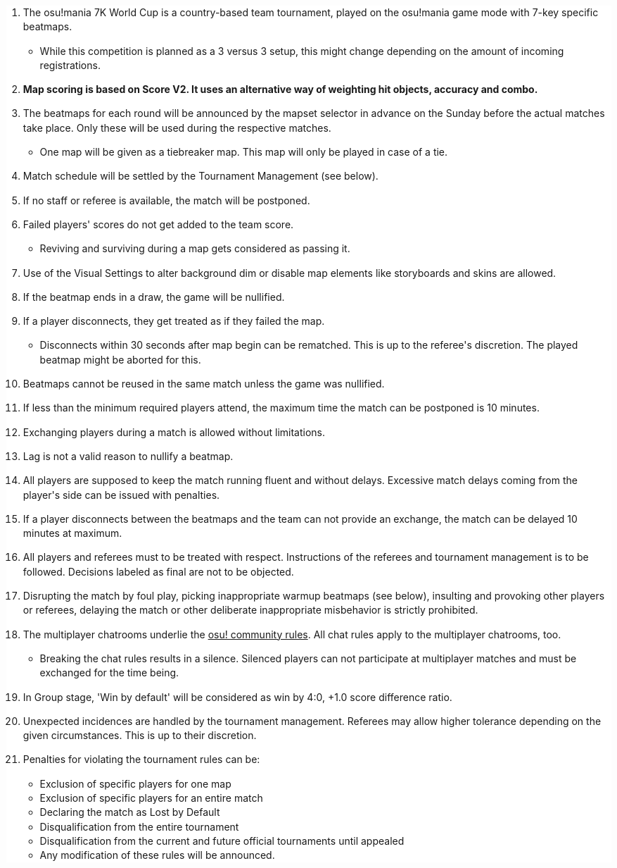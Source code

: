 1. The osu!mania 7K World Cup is a country-based team tournament, played on the osu!mania game mode with 7-key specific beatmaps.
   - While this competition is planned as a 3 versus 3 setup, this might change depending on the amount of incoming registrations.

2. **Map scoring is based on Score V2. It uses an alternative way of weighting hit objects, accuracy and combo.**

3. The beatmaps for each round will be announced by the mapset selector in advance on the Sunday before the actual matches take place. Only these will be used during the respective matches.
   - One map will be given as a tiebreaker map. This map will only be played in case of a tie.

4. Match schedule will be settled by the Tournament Management (see below).
5. If no staff or referee is available, the match will be postponed.
6. Failed players' scores do not get added to the team score.
   - Reviving and surviving during a map gets considered as passing it.

7. Use of the Visual Settings to alter background dim or disable map elements like storyboards and skins are allowed.
8. If the beatmap ends in a draw, the game will be nullified.
9. If a player disconnects, they get treated as if they failed the map.
   - Disconnects within 30 seconds after map begin can be rematched. This is up to the referee's discretion. The played beatmap might be aborted for this.

10. Beatmaps cannot be reused in the same match unless the game was nullified.
11. If less than the minimum required players attend, the maximum time the match can be postponed is 10 minutes.
12. Exchanging players during a match is allowed without limitations.
13. Lag is not a valid reason to nullify a beatmap.
14. All players are supposed to keep the match running fluent and without delays. Excessive match delays coming from the player's side can be issued with penalties.
15. If a player disconnects between the beatmaps and the team can not provide an exchange, the match can be delayed 10 minutes at maximum.
16. All players and referees must to be treated with respect. Instructions of the referees and tournament management is to be followed. Decisions labeled as final are not to be objected.
17. Disrupting the match by foul play, picking inappropriate warmup beatmaps (see below), insulting and provoking other players or referees, delaying the match or other deliberate inappropriate misbehavior is strictly prohibited.
18. The multiplayer chatrooms underlie the [osu! community rules](/wiki/Rules). All chat rules apply to the multiplayer chatrooms, too.
    - Breaking the chat rules results in a silence. Silenced players can not participate at multiplayer matches and must be exchanged for the time being.

19. In Group stage, 'Win by default' will be considered as win by 4:0, +1.0 score difference ratio.
20. Unexpected incidences are handled by the tournament management. Referees may allow higher tolerance depending on the given circumstances. This is up to their discretion.
21. Penalties for violating the tournament rules can be:
    - Exclusion of specific players for one map
    - Exclusion of specific players for an entire match
    - Declaring the match as Lost by Default
    - Disqualification from the entire tournament
    - Disqualification from the current and future official tournaments until appealed
    - Any modification of these rules will be announced.
